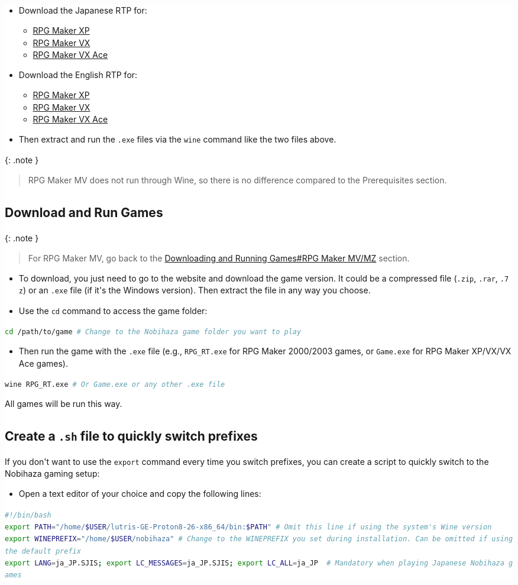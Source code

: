 * Download the Japanese RTP for:
    * [RPG Maker XP](https://cdn.tkool.jp/updata/rtp/xp_rtp103.zip)
    * [RPG Maker VX](https://cdn.tkool.jp/updata/rtp/vx_rtp202.zip)
    * [RPG Maker VX Ace](https://cdn.tkool.jp/updata/rtp/vxace_rtp100.zip)

* Download the English RTP for:
    * [RPG Maker XP](https://dl.komodo.jp/rpgmakerweb/run-time-packages/xp_rtp104e.exe)
    * [RPG Maker VX](https://dl.komodo.jp/rpgmakerweb/run-time-packages/vx_rtp102e.zip)
    * [RPG Maker VX Ace](https://dl.komodo.jp/rpgmakerweb/run-time-packages/RPGVXAce_RTP.zip)

* Then extract and run the `.exe` files via the `wine` command like the two files above.

{: .note }
> RPG Maker MV does not run through Wine, so there is no difference compared to the Prerequisites section.

## Download and Run Games

{: .note }
> For RPG Maker MV, go back to the [Downloading and Running Games#RPG Maker MV/MZ](./installation#rpg-maker-mvmz) section.

* To download, you just need to go to the website and download the game version. It could be a compressed file (`.zip`, `.rar`, `.7z`) or an `.exe` file (if it's the Windows version). Then extract the file in any way you choose.

* Use the `cd` command to access the game folder:

```sh
cd /path/to/game # Change to the Nobihaza game folder you want to play
```

* Then run the game with the `.exe` file (e.g., `RPG_RT.exe` for RPG Maker 2000/2003 games, or `Game.exe` for RPG Maker XP/VX/VX Ace games).

```sh
wine RPG_RT.exe # Or Game.exe or any other .exe file
```

All games will be run this way.

## Create a `.sh` file to quickly switch prefixes

If you don't want to use the `export` command every time you switch prefixes, you can create a script to quickly switch to the Nobihaza gaming setup:

* Open a text editor of your choice and copy the following lines:

```sh
#!/bin/bash
export PATH="/home/$USER/lutris-GE-Proton8-26-x86_64/bin:$PATH" # Omit this line if using the system's Wine version
export WINEPREFIX="/home/$USER/nobihaza" # Change to the WINEPREFIX you set during installation. Can be omitted if using the default prefix
export LANG=ja_JP.SJIS; export LC_MESSAGES=ja_JP.SJIS; export LC_ALL=ja_JP  # Mandatory when playing Japanese Nobihaza games
```
